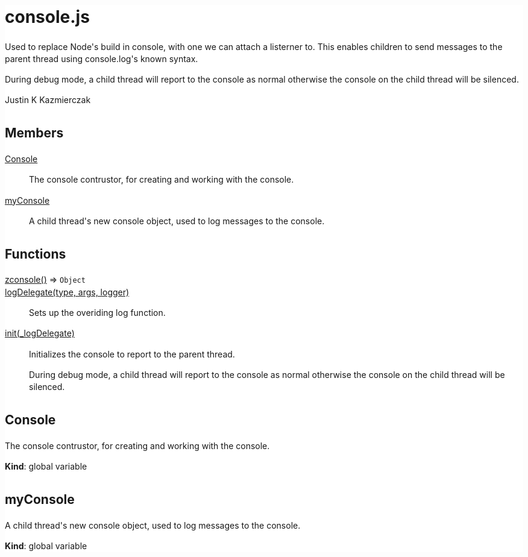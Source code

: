 # console.js
Used to replace Node's build in console, with one we can attach
a listerner to. This enables children to send messages to the
parent thread using console.log's known syntax.

During debug mode, a child thread will report to the console
as normal otherwise the console on the child thread will be
silenced.

Justin K Kazmierczak

## Members

<dl>
<dt><a href="#Console">Console</a></dt>
<dd><p>The console contrustor, for creating and working with the console.</p>
</dd>
<dt><a href="#myConsole">myConsole</a></dt>
<dd><p>A child thread&#39;s new console object, used to log messages to the console.</p>
</dd>
</dl>

## Functions

<dl>
<dt><a href="#zconsole">zconsole()</a> ⇒ <code>Object</code></dt>
<dd></dd>
<dt><a href="#logDelegate">logDelegate(type, args, logger)</a></dt>
<dd><p>Sets up the overiding log function.</p>
</dd>
<dt><a href="#init">init(_logDelegate)</a></dt>
<dd><p>Initializes the console to report to the parent thread.</p>
<p>During debug mode, a child thread will report to the console
as normal otherwise the console on the child thread will be
silenced.</p>
</dd>
</dl>

<a name="Console"></a>

## Console
The console contrustor, for creating and working with the console.

**Kind**: global variable  
<a name="myConsole"></a>

## myConsole
A child thread's new console object, used to log messages to the console.

**Kind**: global variable  
<a name="zconsole"></a>
